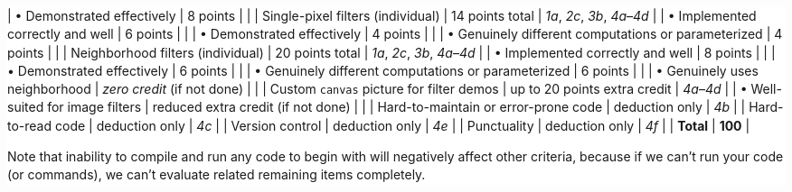 | • Demonstrated effectively | 8 points | |
| Single-pixel filters (individual) | 14 points total | _1a_, _2c_, _3b_, _4a_–_4d_ |
| • Implemented correctly and well | 6 points | |
| • Demonstrated effectively | 4 points | |
| • Genuinely different computations or parameterized | 4 points | |
| Neighborhood filters (individual) | 20 points total | _1a_, _2c_, _3b_, _4a_–_4d_ |
| • Implemented correctly and well | 8 points | |
| • Demonstrated effectively | 6 points | |
| • Genuinely different computations or parameterized | 6 points | |
| • Genuinely uses neighborhood | _zero credit_ (if not done) | |
| Custom `canvas` picture for filter demos | up to 20 points extra credit | _4a_–_4d_ |
| • Well-suited for image filters | reduced extra credit (if not done) | |
| Hard-to-maintain or error-prone code | deduction only | _4b_ |
| Hard-to-read code | deduction only | _4c_ |
| Version control | deduction only | _4e_ |
| Punctuality | deduction only | _4f_ |
| **Total** | **100** |

Note that inability to compile and run any code to begin with will negatively affect other criteria, because if we can’t run your code (or commands), we can’t evaluate related remaining items completely.

